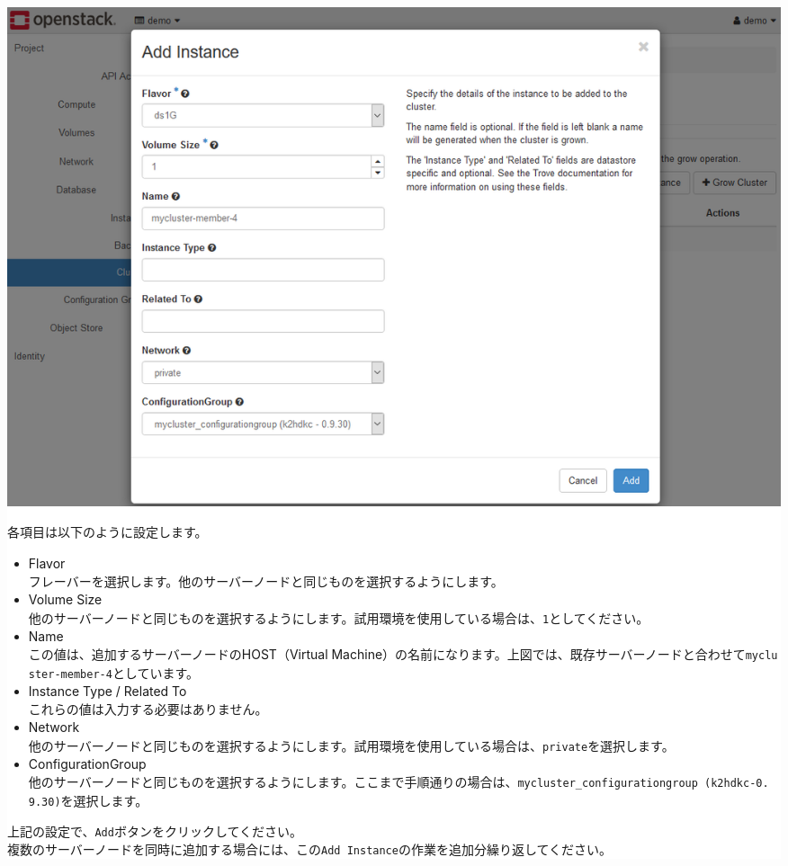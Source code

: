 ![Add Instance Dialog](images/usage_cluster_add_instance_dialog.png)

各項目は以下のように設定します。  
- Flavor  
フレーバーを選択します。他のサーバーノードと同じものを選択するようにします。
- Volume Size  
他のサーバーノードと同じものを選択するようにします。試用環境を使用している場合は、`1`としてください。
- Name  
この値は、追加するサーバーノードのHOST（Virtual Machine）の名前になります。上図では、既存サーバーノードと合わせて`mycluster-member-4`としています。
- Instance Type / Related To  
これらの値は入力する必要はありません。
- Network  
他のサーバーノードと同じものを選択するようにします。試用環境を使用している場合は、`private`を選択します。
- ConfigurationGroup  
他のサーバーノードと同じものを選択するようにします。ここまで手順通りの場合は、`mycluster_configurationgroup (k2hdkc-0.9.30)`を選択します。

上記の設定で、`Add`ボタンをクリックしてください。  
複数のサーバーノードを同時に追加する場合には、この`Add Instance`の作業を追加分繰り返してください。  
